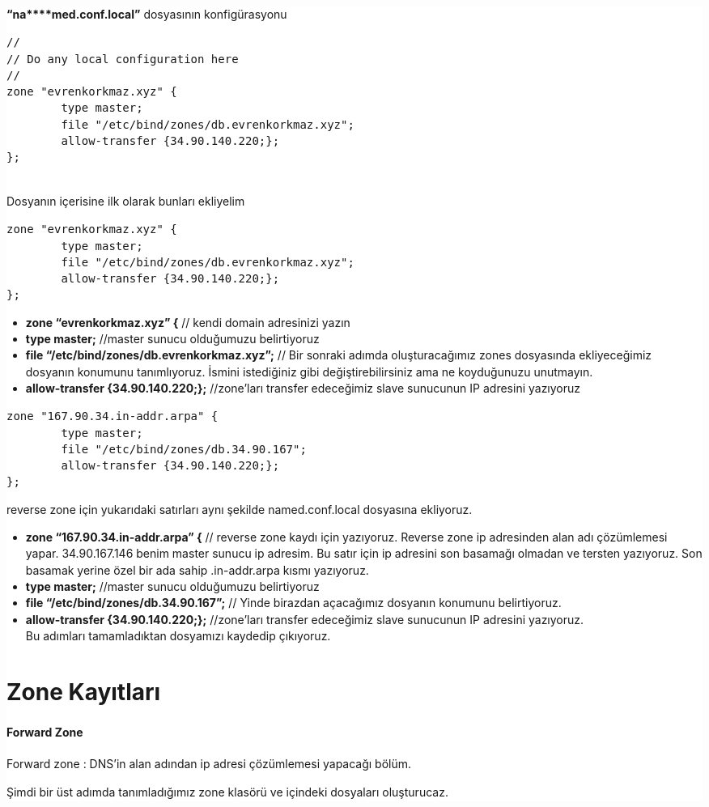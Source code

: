 **&#8220;na****med.conf.local&#8221;** dosyasının konfigürasyonu

<pre class="wp-block-preformatted">//
// Do any local configuration here
//
zone "evrenkorkmaz.xyz" {
        type master;
        file "/etc/bind/zones/db.evrenkorkmaz.xyz";
        allow-transfer {34.90.140.220;};
};

</pre>

Dosyanın içerisine ilk olarak bunları ekliyelim 

<pre class="wp-block-preformatted">zone "evrenkorkmaz.xyz" {<br />        type master;<br />        file "/etc/bind/zones/db.evrenkorkmaz.xyz";<br />        allow-transfer {34.90.140.220;};<br />};</pre>

  * **zone &#8220;evrenkorkmaz.xyz&#8221; {** // kendi domain adresinizi yazın 
  * **type master;** //master sunucu olduğumuzu belirtiyoruz
  * **file &#8220;/etc/bind/zones/db.evrenkorkmaz.xyz&#8221;;** // Bir sonraki adımda oluşturacağımız zones dosyasında ekliyeceğimiz dosyanın konumunu tanımlıyoruz. İsmini istediğiniz gibi değiştirebilirsiniz ama ne koyduğunuzu unutmayın. 
  * **allow-transfer {34.90.140.220;};** //zone&#8217;ları transfer edeceğimiz slave sunucunun IP adresini yazıyoruz  
    

<pre class="wp-block-preformatted">zone "167.90.34.in-addr.arpa" {
        type master;
        file "/etc/bind/zones/db.34.90.167";
        allow-transfer {34.90.140.220;};
};</pre>

reverse zone için yukarıdaki satırları aynı şekilde named.conf.local dosyasına ekliyoruz.

  * **zone &#8220;167.90.34.in-addr.arpa&#8221; {** // reverse zone kaydı için yazıyoruz. Reverse zone ip adresinden alan adı çözümlemesi yapar. 34.90.167.146 benim master sunucu ip adresim. Bu satır için ip adresini son basamağı olmadan ve tersten yazıyoruz. Son basamak yerine özel bir ada sahip .in-addr.arpa kısmı yazıyoruz. 
  * **type master;** //master sunucu olduğumuzu belirtiyoruz
  * **file &#8220;/etc/bind/zones/db.34.90.167&#8221;;** // Yinde birazdan açacağımız dosyanın konumunu belirtiyoruz.
  * **allow-transfer {34.90.140.220;};** //zone&#8217;ları transfer edeceğimiz slave sunucunun IP adresini yazıyoruz.  
    Bu adımları tamamladıktan dosyamızı kaydedip çıkıyoruz.

# Zone Kayıtları

#### Forward Zone

Forward zone : DNS&#8217;in alan adından ip adresi çözümlemesi yapacağı bölüm.

Şimdi bir üst adımda tanımladığımız zone klasörü ve içindeki dosyaları oluşturucaz.
